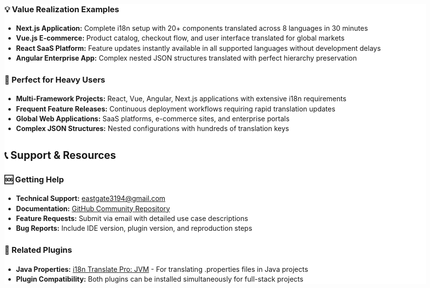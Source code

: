 ### 💡 Value Realization Examples
- **Next.js Application:** Complete i18n setup with 20+ components translated across 8 languages in 30 minutes
- **Vue.js E-commerce:** Product catalog, checkout flow, and user interface translated for global markets
- **React SaaS Platform:** Feature updates instantly available in all supported languages without development delays
- **Angular Enterprise App:** Complex nested JSON structures translated with perfect hierarchy preservation

### 🎯 Perfect for Heavy Users
- **Multi-Framework Projects:** React, Vue, Angular, Next.js applications with extensive i18n requirements
- **Frequent Feature Releases:** Continuous deployment workflows requiring rapid translation updates
- **Global Web Applications:** SaaS platforms, e-commerce sites, and enterprise portals
- **Complex JSON Structures:** Nested configurations with hundreds of translation keys

## 📞 Support & Resources

### 🆘 Getting Help
- **Technical Support:** eastgate3194@gmail.com
- **Documentation:** [GitHub Community Repository](https://github.com/eastgatedev/i18n-translate-community)
- **Feature Requests:** Submit via email with detailed use case descriptions
- **Bug Reports:** Include IDE version, plugin version, and reproduction steps

### 🔗 Related Plugins
- **Java Properties:** [i18n Translate Pro: JVM](https://plugins.jetbrains.com/plugin/27856-i18n-translate-pro-jvm) - For translating .properties files in Java projects
- **Plugin Compatibility:** Both plugins can be installed simultaneously for full-stack projects